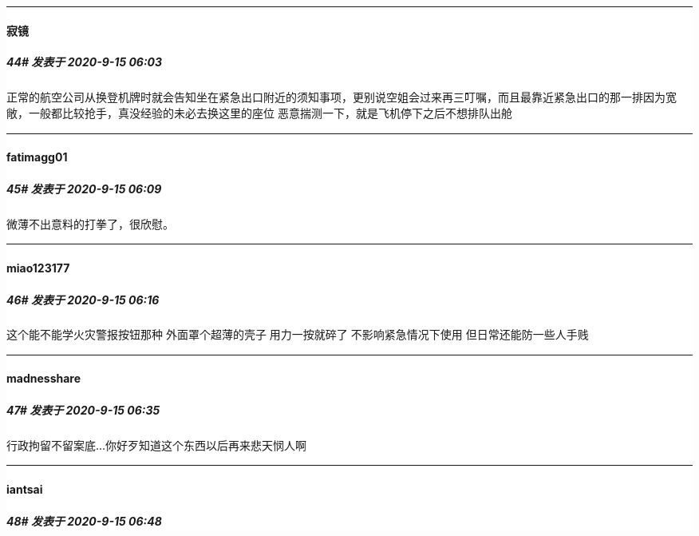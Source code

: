 *****

####  寂镜  
##### 44#       发表于 2020-9-15 06:03




正常的航空公司从换登机牌时就会告知坐在紧急出口附近的须知事项，更别说空姐会过来再三叮嘱，而且最靠近紧急出口的那一排因为宽敞，一般都比较抢手，真没经验的未必去换这里的座位
恶意揣测一下，就是飞机停下之后不想排队出舱







*****

####  fatimagg01  
##### 45#       发表于 2020-9-15 06:09




微薄不出意料的打拳了，很欣慰。







*****

####  miao123177  
##### 46#       发表于 2020-9-15 06:16




这个能不能学火灾警报按钮那种 外面罩个超薄的壳子 用力一按就碎了 不影响紧急情况下使用 但日常还能防一些人手贱







*****

####  madnesshare  
##### 47#       发表于 2020-9-15 06:35




行政拘留不留案底...你好歹知道这个东西以后再来悲天悯人啊







*****

####  iantsai  
##### 48#       发表于 2020-9-15 06:48
